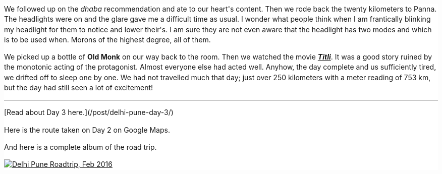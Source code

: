 We followed up on the *dhaba* recommendation and ate to our heart's content. Then we rode back the twenty kilometers to Panna. The headlights were on and the glare gave me a difficult time as usual. I wonder what people think when I am frantically blinking my headlight for them to notice and lower their's. I am sure they are not even aware that the headlight has two modes and which is to be used when. Morons of the highest degree, all of them.

We picked up a bottle of **Old Monk** on our way back to the room. Then we watched the movie ***[Titli](http://www.imdb.com/title/tt3019620/)***. It was a good story ruined by the monotonic acting of the protagonist. Almost everyone else had acted well. Anyhow, the day complete and us sufficiently tired, we drifted off to sleep one by one. We had not travelled much that day; just over 250 kilometers with a meter reading of 753 km, but the day had still seen a lot of excitement!

<hr />
[Read about Day 3 here.](/post/delhi-pune-day-3/)

Here is the route taken on Day 2 on Google Maps.

<p>
	<iframe src="https://www.google.com/maps/embed?pb=!1m26!1m12!1m3!1d925103.711649552!2d78.80511853213653!3d25.078616957399774!2m3!1f0!2f0!3f0!3m2!1i1024!2i768!4f13.1!4m11!3e0!4m3!3m2!1d25.4517839!2d78.5541641!4m5!1s0x0%3A0x9189682a3b8b0eba!2sGuest+House%2CPanna!3m2!1d24.7049442!2d80.1797471!5e0!3m2!1sen!2sin!4v1456210550889" width="600" height="450" frameborder="0" style="border:0" allowfullscreen></iframe>
</p>

And here is a complete album of the road trip.

<a data-flickr-embed="true" data-header="true"  href="https://www.flickr.com/photos/140507143@N02/albums/72157664382442610" title="Delhi Pune Roadtrip, Feb 2016"><img src="https://farm2.staticflickr.com/1478/24558083584_fc44cac6db.jpg" width="500" height="398" alt="Delhi Pune Roadtrip, Feb 2016"></a><script async src="//embedr.flickr.com/assets/client-code.js" charset="utf-8"></script>